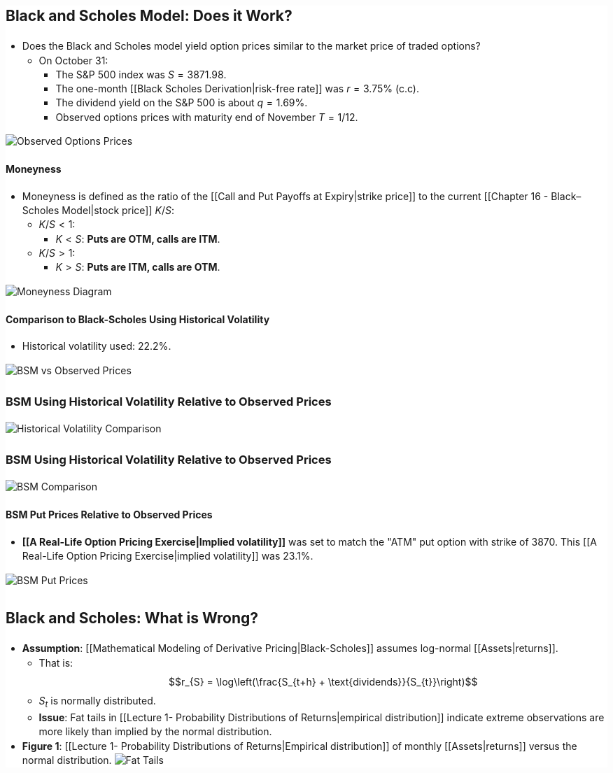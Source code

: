 ## Black and Scholes Model: Does it Work?
- Does the Black and Scholes model yield option prices similar to the market price of traded options?
  - On October 31:
	- The S&P 500 index was $S = 3871.98$.
	- The one-month [[Black Scholes Derivation|risk-free rate]] was $r = 3.75\%$ (c.c).
	- The dividend yield on the S&P 500 is about $q = 1.69\%$.
	- Observed options prices with maturity end of November $T = 1/12$.

![Observed Options Prices](https://storage.simpletex.cn/view/f7C2SGWBkquawof22a96GfZOGS78cPoVH)

#### Moneyness
- Moneyness is defined as the ratio of the [[Call and Put Payoffs at Expiry|strike price]] to the current [[Chapter 16 - Black–Scholes Model|stock price]] $K/S$:
  - $K/S < 1$:
	- $K < S$: **Puts are OTM,  calls are ITM**.
  - $K/S > 1$:
	- $K > S$: **Puts are ITM,  calls are OTM**.

![Moneyness Diagram](https://storage.simpletex.cn/view/f2dIZB2bPG3q60uTlGBarK7W3dVrB2zZQ)

#### Comparison to Black-Scholes Using Historical Volatility
- Historical volatility used: $22.2\%$.

![BSM vs Observed Prices](https://storage.simpletex.cn/view/fgWbT9ZazgmcC6BnzcaSSaBKIGYGBHdvk)

### BSM Using Historical Volatility Relative to Observed Prices

![Historical Volatility Comparison](https://storage.simpletex.cn/view/fo8fmUnENF9KosLUhyZYBgGU3TTzIXOnu)

### BSM Using Historical Volatility Relative to Observed Prices

![BSM Comparison](https://storage.simpletex.cn/view/fuNyX5zn4MNhTNQtBGI3KzK27sBgGNKUa)

#### BSM Put Prices Relative to Observed Prices
- **[[A Real-Life Option Pricing Exercise|Implied volatility]]** was set to match the "ATM" put option with strike of $3870$. This [[A Real-Life Option Pricing Exercise|implied volatility]] was $23.1\%$.

![BSM Put Prices](https://storage.simpletex.cn/view/fpQmFGYY6BbzeesbDgbnBMvCBr95KP8T7)

## Black and Scholes: What is Wrong?
- **Assumption**: [[Mathematical Modeling of Derivative Pricing|Black-Scholes]] assumes log-normal [[Assets|returns]].
  - That is:
	$$r_{S} = \log\left(\frac{S_{t+h} + \text{dividends}}{S_{t}}\right)$$
  - $S_{t}$ is normally distributed.
  - **Issue**: Fat tails in [[Lecture 1- Probability Distributions of Returns|empirical distribution]] indicate extreme observations are more likely than implied by the normal distribution.
- **Figure 1**: [[Lecture 1- Probability Distributions of Returns|Empirical distribution]] of monthly [[Assets|returns]] versus the normal distribution.
  ![Fat Tails](https://storage.simpletex.cn/view/fCW7gnggTIgpgwmoys9Eya0SSI0Umi7Kg)
